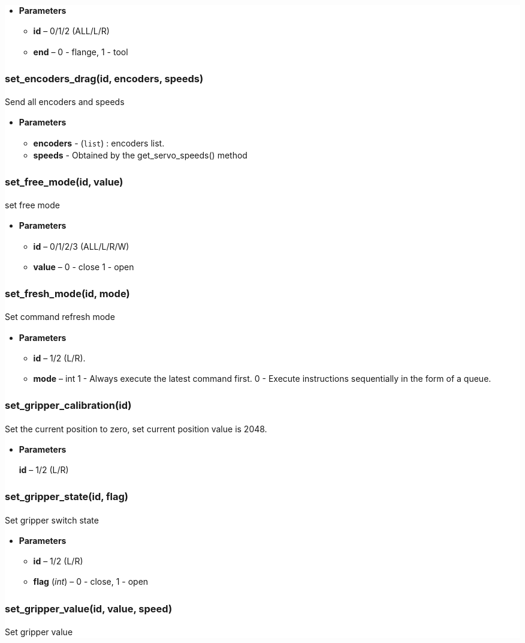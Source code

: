* **Parameters**

  * **id** – 0/1/2 (ALL/L/R)

  * **end** – 0 - flange, 1 - tool

### set_encoders_drag(id, encoders, speeds)

Send all encoders and speeds

- **Parameters**

  * **encoders** - (`list`) : encoders list.
  * **speeds** - Obtained by the get_servo_speeds() method

### set_free_mode(id, value)

set free mode

* **Parameters**

  * **id** – 0/1/2/3 (ALL/L/R/W)

  * **value** – 0 - close 1 - open

### set_fresh_mode(id, mode)

Set command refresh mode

* **Parameters**

  * **id** – 1/2 (L/R).

  * **mode** – int
    1 - Always execute the latest command first.
    0 - Execute instructions sequentially in the form of a queue.

### set_gripper_calibration(id)

Set the current position to zero, set current position value is 2048.

* **Parameters**

    **id** – 1/2 (L/R)

### set_gripper_state(id, flag)

Set gripper switch state

* **Parameters**

  * **id** – 1/2 (L/R)

  * **flag** (_int_) – 0 - close, 1 - open

### set_gripper_value(id, value, speed)

Set gripper value
